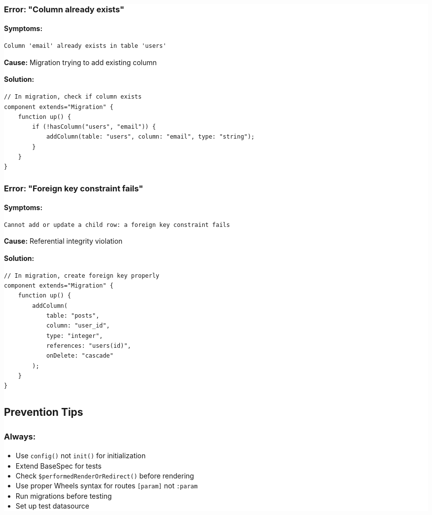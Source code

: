 ### Error: "Column already exists"

**Symptoms:**
```
Column 'email' already exists in table 'users'
```

**Cause:** Migration trying to add existing column

**Solution:**
```cfscript
// In migration, check if column exists
component extends="Migration" {
    function up() {
        if (!hasColumn("users", "email")) {
            addColumn(table: "users", column: "email", type: "string");
        }
    }
}
```

### Error: "Foreign key constraint fails"

**Symptoms:**
```
Cannot add or update a child row: a foreign key constraint fails
```

**Cause:** Referential integrity violation

**Solution:**
```cfscript
// In migration, create foreign key properly
component extends="Migration" {
    function up() {
        addColumn(
            table: "posts",
            column: "user_id",
            type: "integer",
            references: "users(id)",
            onDelete: "cascade"
        );
    }
}
```

## Prevention Tips

### Always:
- Use `config()` not `init()` for initialization
- Extend BaseSpec for tests
- Check `$performedRenderOrRedirect()` before rendering
- Use proper Wheels syntax for routes `[param]` not `:param`
- Run migrations before testing
- Set up test datasource
